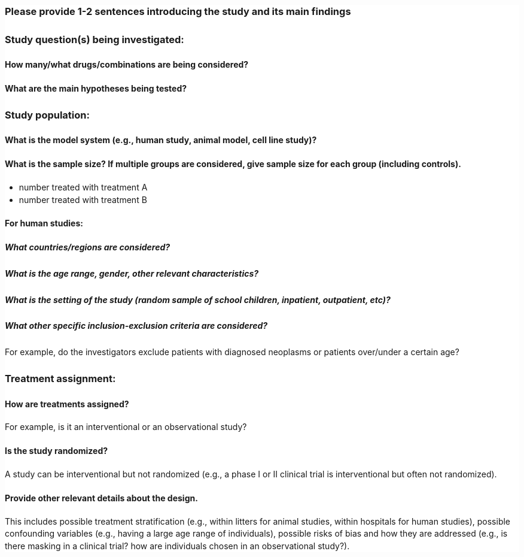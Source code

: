 ### Please provide 1-2 sentences introducing the study and its main findings


### Study question(s) being investigated:

#### How many/what drugs/combinations are being considered?


#### What are the main hypotheses being tested?


### Study population:

#### What is the model system (e.g., human study, animal model, cell line study)?


#### What is the sample size? If multiple groups are considered, give sample size for each group (including controls).

* number treated with treatment A
* number treated with treatment B

#### For human studies:

##### What countries/regions are considered?

##### What is the age range, gender, other relevant characteristics?

##### What is the setting of the study (random sample of school children, inpatient, outpatient, etc)?

##### What other specific inclusion-exclusion criteria are considered?

For example, do the investigators exclude patients with diagnosed neoplasms or patients over/under a certain age?


### Treatment assignment:

#### How are treatments assigned?

For example, is it an interventional or an observational study?

#### Is the study randomized?

A study can be interventional but not randomized (e.g., a phase I or II clinical trial is interventional but often not randomized).

#### Provide other relevant details about the design.

This includes possible treatment stratification (e.g., within litters for animal studies, within hospitals for human studies), possible confounding variables (e.g., having a large age range of individuals), possible risks of bias and how they are addressed (e.g., is there masking in a clinical trial? how are individuals chosen in an observational study?).
